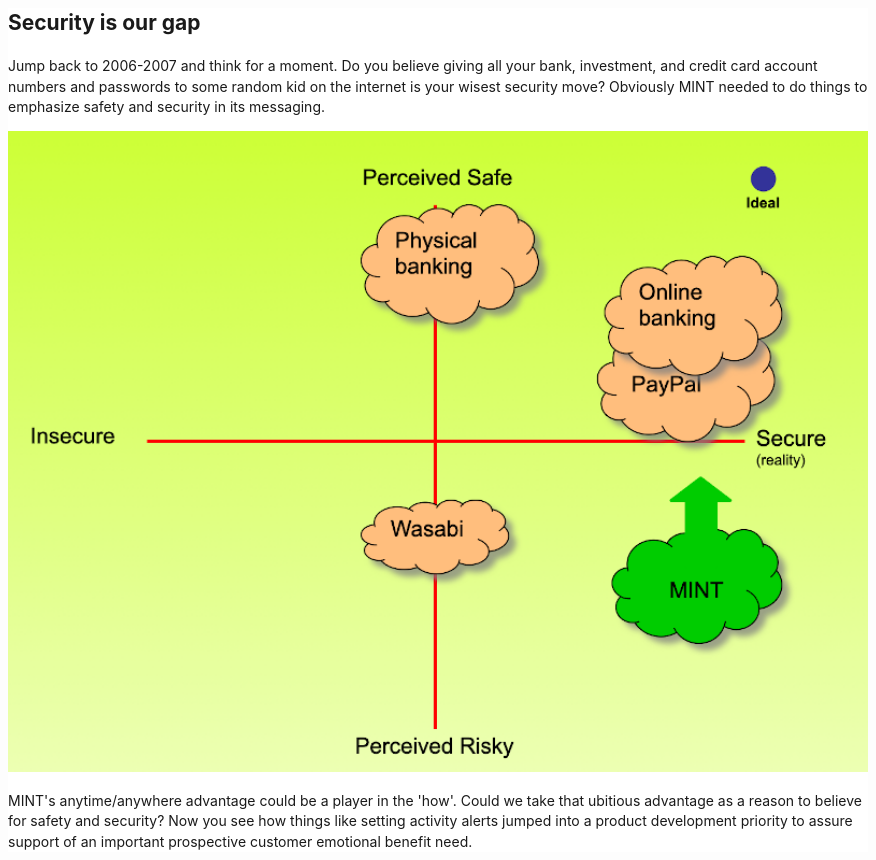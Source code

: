 
 ## Security is our gap
 
Jump back to 2006-2007 and think for a moment.  Do you believe giving all your bank, investment, and credit card account numbers and passwords to some random kid on the internet is your wisest security move?  Obviously MINT needed to do things to emphasize safety and security in its messaging. 
 
<img src="../business/captures/ladder4.png"  width="900">

MINT's anytime/anywhere advantage could be a player in the 'how'.  Could we take that ubitious advantage as a reason to believe for safety and security?  Now you see how things like setting activity alerts jumped into a product development priority to assure support of an important prospective customer emotional benefit need.
